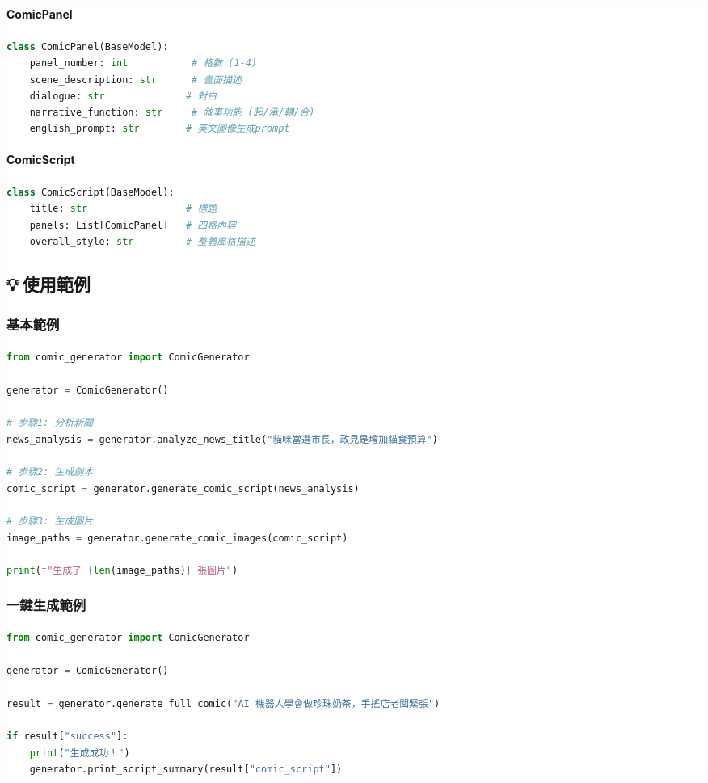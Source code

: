 #### ComicPanel

```python
class ComicPanel(BaseModel):
    panel_number: int           # 格數 (1-4)
    scene_description: str      # 畫面描述
    dialogue: str              # 對白
    narrative_function: str     # 敘事功能 (起/承/轉/合)
    english_prompt: str        # 英文圖像生成prompt
```

#### ComicScript

```python
class ComicScript(BaseModel):
    title: str                 # 標題
    panels: List[ComicPanel]   # 四格內容
    overall_style: str         # 整體風格描述
```

## 💡 使用範例

### 基本範例

```python
from comic_generator import ComicGenerator

generator = ComicGenerator()

# 步驟1: 分析新聞
news_analysis = generator.analyze_news_title("貓咪當選市長，政見是增加貓食預算")

# 步驟2: 生成劇本
comic_script = generator.generate_comic_script(news_analysis)

# 步驟3: 生成圖片
image_paths = generator.generate_comic_images(comic_script)

print(f"生成了 {len(image_paths)} 張圖片")
```

### 一鍵生成範例

```python
from comic_generator import ComicGenerator

generator = ComicGenerator()

result = generator.generate_full_comic("AI 機器人學會做珍珠奶茶，手搖店老闆緊張")

if result["success"]:
    print("生成成功！")
    generator.print_script_summary(result["comic_script"])
```
